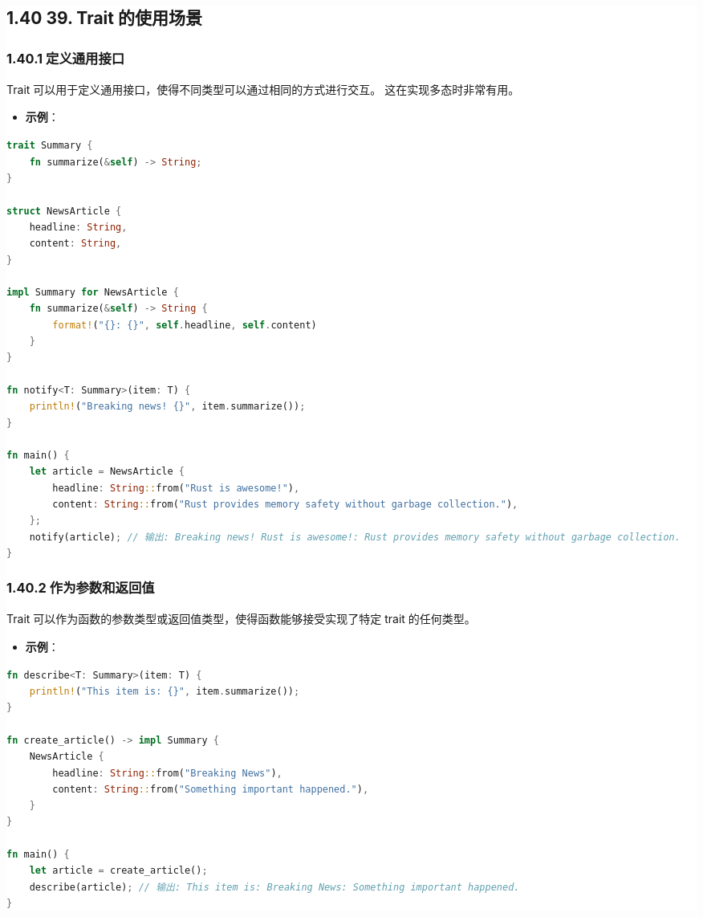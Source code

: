 ## 1.40 39. Trait 的使用场景

### 1.40.1 定义通用接口

Trait 可以用于定义通用接口，使得不同类型可以通过相同的方式进行交互。
这在实现多态时非常有用。

- **示例**：

```rust
trait Summary {
    fn summarize(&self) -> String;
}

struct NewsArticle {
    headline: String,
    content: String,
}

impl Summary for NewsArticle {
    fn summarize(&self) -> String {
        format!("{}: {}", self.headline, self.content)
    }
}

fn notify<T: Summary>(item: T) {
    println!("Breaking news! {}", item.summarize());
}

fn main() {
    let article = NewsArticle {
        headline: String::from("Rust is awesome!"),
        content: String::from("Rust provides memory safety without garbage collection."),
    };
    notify(article); // 输出: Breaking news! Rust is awesome!: Rust provides memory safety without garbage collection.
}

```

### 1.40.2 作为参数和返回值

Trait 可以作为函数的参数类型或返回值类型，使得函数能够接受实现了特定 trait 的任何类型。

- **示例**：

```rust
fn describe<T: Summary>(item: T) {
    println!("This item is: {}", item.summarize());
}

fn create_article() -> impl Summary {
    NewsArticle {
        headline: String::from("Breaking News"),
        content: String::from("Something important happened."),
    }
}

fn main() {
    let article = create_article();
    describe(article); // 输出: This item is: Breaking News: Something important happened.
}

```
